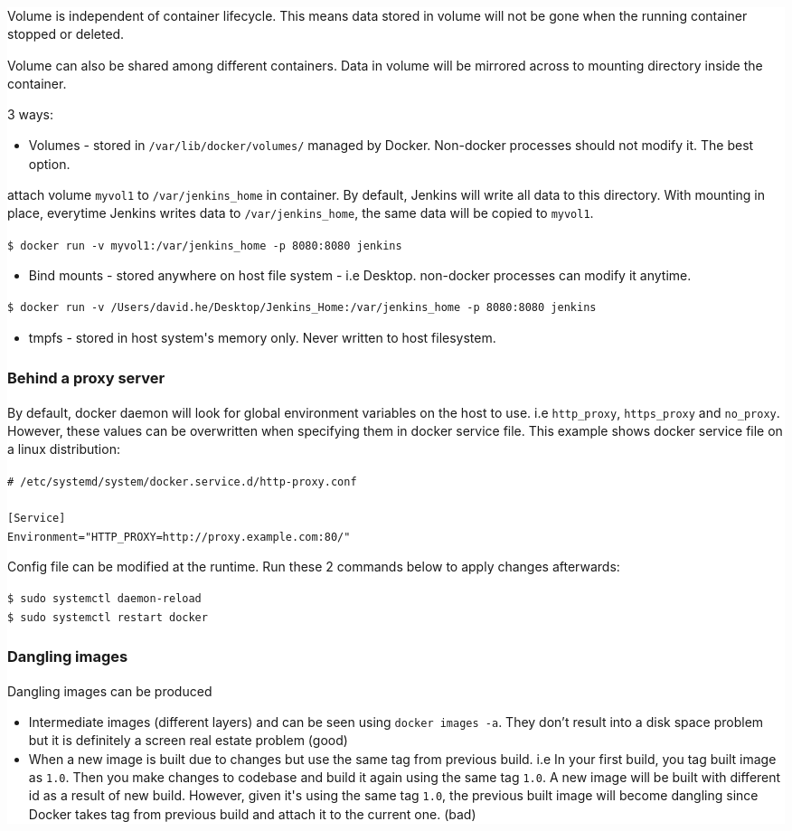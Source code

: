 Volume is independent of container lifecycle. This means data stored in volume will not be gone when the running container stopped or deleted.

Volume can also be shared among different containers. Data in volume will be mirrored across to mounting directory inside the container.

3 ways:

- Volumes - stored in `/var/lib/docker/volumes/` managed by Docker. Non-docker processes should not modify it. The best option.

attach volume `myvol1` to `/var/jenkins_home` in container. By default, Jenkins will write all data to this directory. With mounting in place, everytime Jenkins writes data to `/var/jenkins_home`, the same data will be copied to `myvol1`.

```shell
$ docker run -v myvol1:/var/jenkins_home -p 8080:8080 jenkins
```

- Bind mounts - stored anywhere on host file system - i.e Desktop. non-docker processes can modify it anytime.

```shell
$ docker run -v /Users/david.he/Desktop/Jenkins_Home:/var/jenkins_home -p 8080:8080 jenkins
```

- tmpfs - stored in host system's memory only. Never written to host filesystem.

### Behind a proxy server
By default, docker daemon will look for global environment variables on the host to use. i.e `http_proxy`, `https_proxy` and `no_proxy`. However, these values can be overwritten when specifying them in docker service file. This example shows docker service file on a linux distribution:

```
# /etc/systemd/system/docker.service.d/http-proxy.conf

[Service]
Environment="HTTP_PROXY=http://proxy.example.com:80/"
```

Config file can be modified at the runtime. Run these 2 commands below to apply changes afterwards:

```shell
$ sudo systemctl daemon-reload
$ sudo systemctl restart docker
```

### Dangling images

Dangling images can be produced

-  Intermediate images (different layers) and can be seen using `docker images -a`. They don’t result into a disk space problem but it is definitely a screen real estate problem (good)
- When a new image is built due to changes but use the same tag from previous build.
i.e In your first build, you tag built image as `1.0`. Then you make changes to codebase and build it again using the same tag `1.0`. A new image will be built with different id as a result of new build. However, given it's using the same tag `1.0`, the previous built image will become dangling since Docker takes tag from previous build and attach it to the current one. (bad)
